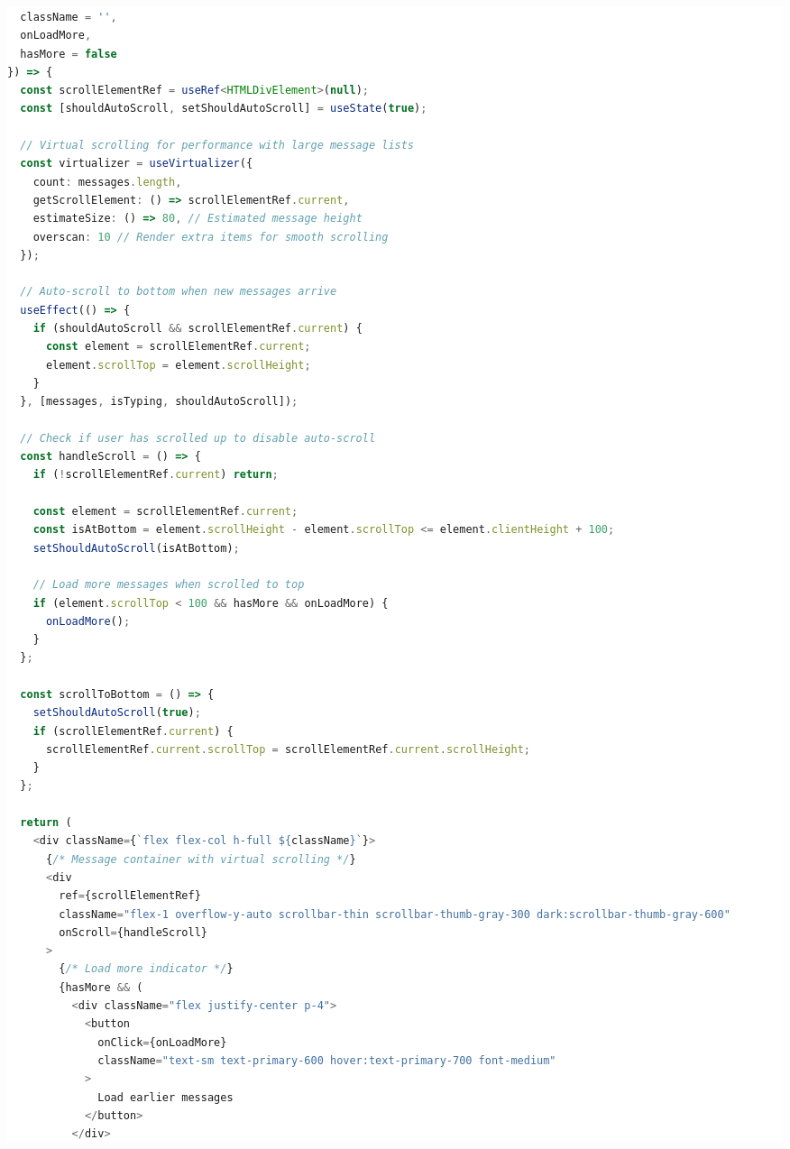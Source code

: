 ```typescript
  className = '',
  onLoadMore,
  hasMore = false
}) => {
  const scrollElementRef = useRef<HTMLDivElement>(null);
  const [shouldAutoScroll, setShouldAutoScroll] = useState(true);

  // Virtual scrolling for performance with large message lists
  const virtualizer = useVirtualizer({
    count: messages.length,
    getScrollElement: () => scrollElementRef.current,
    estimateSize: () => 80, // Estimated message height
    overscan: 10 // Render extra items for smooth scrolling
  });

  // Auto-scroll to bottom when new messages arrive
  useEffect(() => {
    if (shouldAutoScroll && scrollElementRef.current) {
      const element = scrollElementRef.current;
      element.scrollTop = element.scrollHeight;
    }
  }, [messages, isTyping, shouldAutoScroll]);

  // Check if user has scrolled up to disable auto-scroll
  const handleScroll = () => {
    if (!scrollElementRef.current) return;
    
    const element = scrollElementRef.current;
    const isAtBottom = element.scrollHeight - element.scrollTop <= element.clientHeight + 100;
    setShouldAutoScroll(isAtBottom);

    // Load more messages when scrolled to top
    if (element.scrollTop < 100 && hasMore && onLoadMore) {
      onLoadMore();
    }
  };

  const scrollToBottom = () => {
    setShouldAutoScroll(true);
    if (scrollElementRef.current) {
      scrollElementRef.current.scrollTop = scrollElementRef.current.scrollHeight;
    }
  };

  return (
    <div className={`flex flex-col h-full ${className}`}>
      {/* Message container with virtual scrolling */}
      <div
        ref={scrollElementRef}
        className="flex-1 overflow-y-auto scrollbar-thin scrollbar-thumb-gray-300 dark:scrollbar-thumb-gray-600"
        onScroll={handleScroll}
      >
        {/* Load more indicator */}
        {hasMore && (
          <div className="flex justify-center p-4">
            <button
              onClick={onLoadMore}
              className="text-sm text-primary-600 hover:text-primary-700 font-medium"
            >
              Load earlier messages
            </button>
          </div>
```